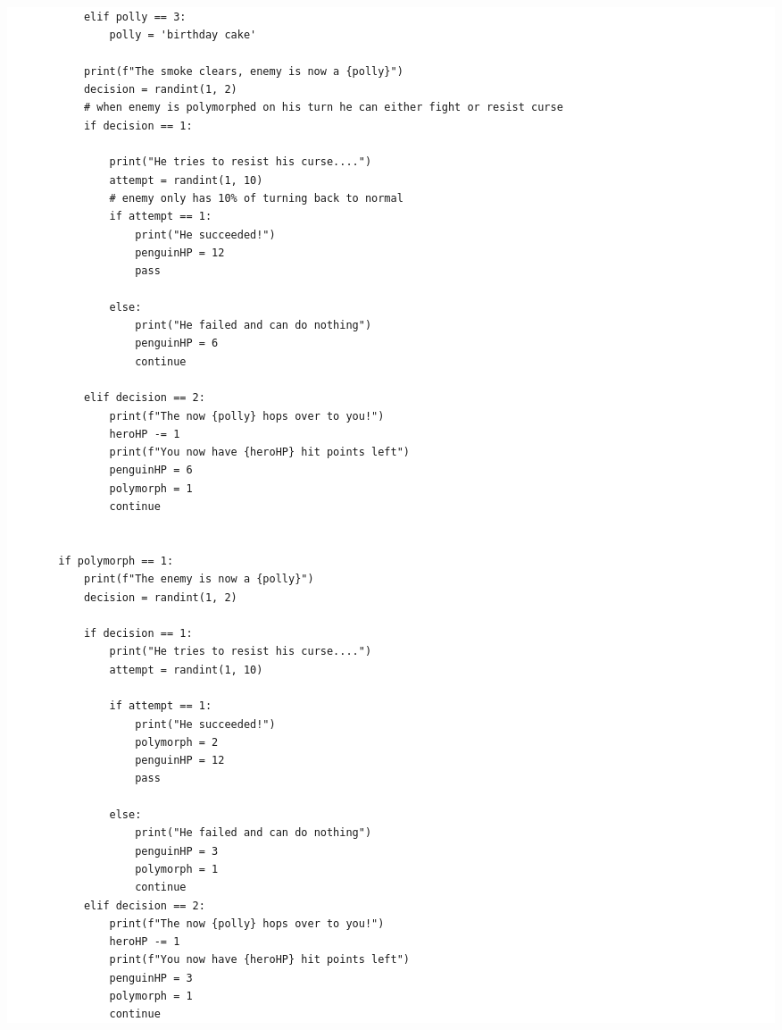                 elif polly == 3:
                    polly = 'birthday cake'

                print(f"The smoke clears, enemy is now a {polly}")
                decision = randint(1, 2)
                # when enemy is polymorphed on his turn he can either fight or resist curse
                if decision == 1:

                    print("He tries to resist his curse....")
                    attempt = randint(1, 10)
                    # enemy only has 10% of turning back to normal
                    if attempt == 1:
                        print("He succeeded!")
                        penguinHP = 12
                        pass

                    else:
                        print("He failed and can do nothing")
                        penguinHP = 6
                        continue

                elif decision == 2:
                    print(f"The now {polly} hops over to you!")
                    heroHP -= 1
                    print(f"You now have {heroHP} hit points left")
                    penguinHP = 6
                    polymorph = 1
                    continue


            if polymorph == 1:
                print(f"The enemy is now a {polly}")
                decision = randint(1, 2)

                if decision == 1:
                    print("He tries to resist his curse....")
                    attempt = randint(1, 10)

                    if attempt == 1:
                        print("He succeeded!")
                        polymorph = 2
                        penguinHP = 12
                        pass

                    else:
                        print("He failed and can do nothing")
                        penguinHP = 3
                        polymorph = 1
                        continue
                elif decision == 2:
                    print(f"The now {polly} hops over to you!")
                    heroHP -= 1
                    print(f"You now have {heroHP} hit points left")
                    penguinHP = 3
                    polymorph = 1
                    continue
